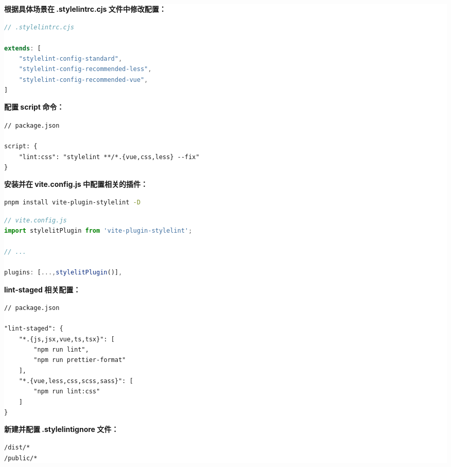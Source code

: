 **根据具体场景在 .stylelintrc.cjs 文件中修改配置：**

```cjs
// .stylelintrc.cjs

extends: [
	"stylelint-config-standard",
	"stylelint-config-recommended-less",
	"stylelint-config-recommended-vue",
]
```

**配置 script 命令：**

```jsonc
// package.json

script: {
	"lint:css": "stylelint **/*.{vue,css,less} --fix"
}
```

**安装并在 vite.config.js 中配置相关的插件：**

```bash
pnpm install vite-plugin-stylelint -D
```

```js
// vite.config.js
import stylelitPlugin from 'vite-plugin-stylelint';

// ...

plugins: [...,stylelitPlugin()],
```

**lint-staged 相关配置：**

```jsonc
// package.json

"lint-staged": {
    "*.{js,jsx,vue,ts,tsx}": [
    	"npm run lint",
    	"npm run prettier-format"
    ],
    "*.{vue,less,css,scss,sass}": [
    	"npm run lint:css"
    ]
}
```

**新建并配置 .stylelintignore 文件：**

```
/dist/*
/public/*
```
